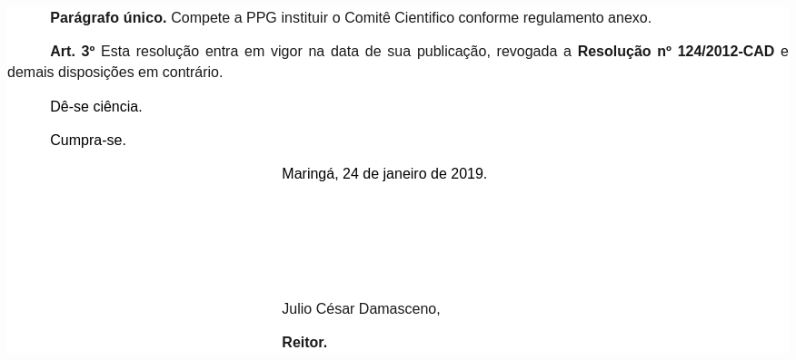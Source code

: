 <p class=MsoNormal style='margin-bottom:6.0pt;text-align:justify;text-indent:
35.45pt;mso-pagination:none;layout-grid-mode:char'><b><span style='font-size:
12.0pt;font-family:"Arial","sans-serif";letter-spacing:.1pt;mso-no-proof:yes'>Parágrafo</span></b><span
style='font-size:12.0pt;font-family:"Arial","sans-serif";letter-spacing:.1pt;
mso-no-proof:yes'> <b style='mso-bidi-font-weight:normal'>único. </b></span><span
style='font-size:12.0pt;font-family:"Arial","sans-serif";mso-fareast-font-family:
"Arial Unicode MS";mso-no-proof:yes'>Compete<b style='mso-bidi-font-weight:
normal'> </b>a<b style='mso-bidi-font-weight:normal'> </b>PPG</span><span
style='font-size:12.0pt;font-family:"Arial","sans-serif";letter-spacing:.1pt;
mso-no-proof:yes'> instituir </span><span style='font-size:12.0pt;font-family:
"Arial","sans-serif";mso-fareast-font-family:"Arial Unicode MS";mso-no-proof:
yes'>o Comitê Cientifico conforme regulamento anexo.</span><b style='mso-bidi-font-weight:
normal'><span style='font-size:12.0pt;font-family:"Arial","sans-serif";
letter-spacing:.1pt;mso-no-proof:yes'><o:p></o:p></span></b></p>

<p class=MsoNormal style='text-align:justify;text-indent:35.45pt'><b
style='mso-bidi-font-weight:normal'><span style='font-size:12.0pt;font-family:
"Arial","sans-serif";mso-fareast-font-family:"Arial Unicode MS";mso-no-proof:
yes'>Art. 3º </span></b><span style='font-size:12.0pt;font-family:"Arial","sans-serif";
mso-fareast-font-family:"Arial Unicode MS";mso-no-proof:yes'>Esta resolução
entra em vigor na data de sua publicação, revogada a <b style='mso-bidi-font-weight:
normal'>Resolução nº 124/2012-CAD</b> e demais disposições em contrário.</span><span
style='font-size:12.0pt;font-family:"Arial","sans-serif";mso-fareast-font-family:
"Arial Unicode MS";mso-fareast-language:EN-US;mso-no-proof:yes'><o:p></o:p></span></p>

<p class=MsoNormal style='text-align:justify;text-indent:35.45pt'><span
style='font-size:12.0pt;font-family:"Arial","sans-serif";color:black;
mso-no-proof:yes'>Dê-se ciência.<o:p></o:p></span></p>

<p class=MsoNormal style='text-align:justify;text-indent:35.45pt'><span
style='font-size:12.0pt;font-family:"Arial","sans-serif";color:black;
mso-no-proof:yes'>Cumpra-se.<o:p></o:p></span></p>

<p class=MsoNormal style='text-align:justify;text-indent:8.0cm'><span
style='font-size:12.0pt;font-family:"Arial","sans-serif";color:black;
mso-no-proof:yes'>Maringá, 24 de janeiro de 2019.<o:p></o:p></span></p>

<p class=MsoNormal style='text-align:justify;text-indent:8.0cm'><span
style='font-size:12.0pt;font-family:"Arial","sans-serif";mso-bidi-font-family:
"Times New Roman";mso-no-proof:yes'><o:p>&nbsp;</o:p></span></p>

<p class=MsoNormal style='text-align:justify;text-indent:8.0cm'><span
style='font-size:12.0pt;font-family:"Arial","sans-serif";mso-bidi-font-family:
"Times New Roman";mso-no-proof:yes'><o:p>&nbsp;</o:p></span></p>

<p class=MsoNormal style='text-align:justify;text-indent:8.0cm'><span
style='font-size:12.0pt;font-family:"Arial","sans-serif";mso-bidi-font-family:
"Times New Roman";mso-no-proof:yes'><o:p>&nbsp;</o:p></span></p>

<p class=MsoNormal style='text-align:justify;text-indent:8.0cm'><span
style='font-size:12.0pt;font-family:"Arial","sans-serif";mso-bidi-font-family:
"Times New Roman";mso-no-proof:yes'>Julio César Damasceno,<o:p></o:p></span></p>

<p class=MsoNormal style='text-align:justify;text-indent:8.0cm;tab-stops:8.0cm 276.45pt'><b
style='mso-bidi-font-weight:normal'><span style='font-size:12.0pt;font-family:
"Arial","sans-serif";mso-bidi-font-family:"Times New Roman";mso-no-proof:yes'>Reitor.<o:p></o:p></span></b></p>
